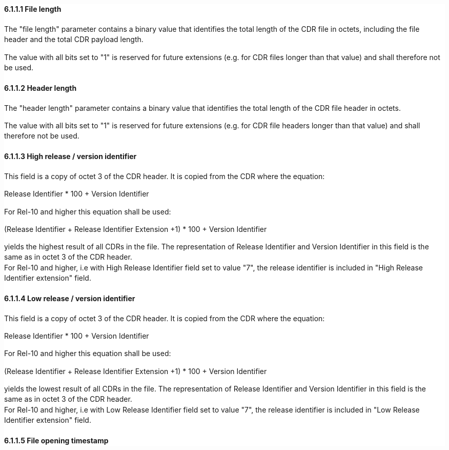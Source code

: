 #### 6.1.1.1 File length

The \"file length\" parameter contains a binary value that identifies
the total length of the CDR file in octets, including the file header
and the total CDR payload length.

The value with all bits set to \"1\" is reserved for future extensions
(e.g. for CDR files longer than that value) and shall therefore not be
used.

#### 6.1.1.2 Header length

The \"header length\" parameter contains a binary value that identifies
the total length of the CDR file header in octets.

The value with all bits set to \"1\" is reserved for future extensions
(e.g. for CDR file headers longer than that value) and shall therefore
not be used.

#### 6.1.1.3 High release / version identifier

This field is a copy of octet 3 of the CDR header. It is copied from the
CDR where the equation:

Release Identifier \* 100 + Version Identifier

For Rel-10 and higher this equation shall be used:

(Release Identifier + Release Identifier Extension +1) \* 100 + Version
Identifier

yields the highest result of all CDRs in the file. The representation of
Release Identifier and Version Identifier in this field is the same as
in octet 3 of the CDR header.\
For Rel-10 and higher, i.e with High Release Identifier field set to
value \"7\", the release identifier is included in \"High Release
Identifier extension\" field.

#### 6.1.1.4 Low release / version identifier

This field is a copy of octet 3 of the CDR header. It is copied from the
CDR where the equation:

Release Identifier \* 100 + Version Identifier

For Rel-10 and higher this equation shall be used:

(Release Identifier + Release Identifier Extension +1) \* 100 + Version
Identifier

yields the lowest result of all CDRs in the file. The representation of
Release Identifier and Version Identifier in this field is the same as
in octet 3 of the CDR header.\
For Rel-10 and higher, i.e with Low Release Identifier field set to
value \"7\", the release identifier is included in \"Low Release
Identifier extension\" field.

#### 6.1.1.5 File opening timestamp
